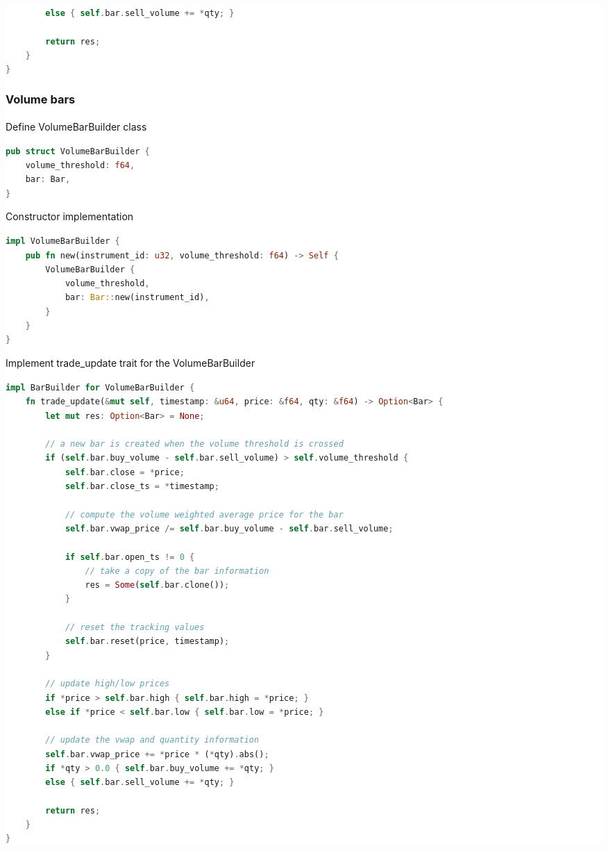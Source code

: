 ```rust
        else { self.bar.sell_volume += *qty; }

        return res;
    }
}

```

### Volume bars

Define VolumeBarBuilder class

```rust
pub struct VolumeBarBuilder {
    volume_threshold: f64,
    bar: Bar,
}
```
Constructor implementation
```rust
impl VolumeBarBuilder {
    pub fn new(instrument_id: u32, volume_threshold: f64) -> Self {
        VolumeBarBuilder {
            volume_threshold,
            bar: Bar::new(instrument_id),
        }
    }
}
```
Implement trade_update trait for the VolumeBarBuilder
```rust
impl BarBuilder for VolumeBarBuilder {
    fn trade_update(&mut self, timestamp: &u64, price: &f64, qty: &f64) -> Option<Bar> {
        let mut res: Option<Bar> = None;

        // a new bar is created when the volume threshold is crossed
        if (self.bar.buy_volume - self.bar.sell_volume) > self.volume_threshold {
            self.bar.close = *price;
            self.bar.close_ts = *timestamp;

            // compute the volume weighted average price for the bar
            self.bar.vwap_price /= self.bar.buy_volume - self.bar.sell_volume;

            if self.bar.open_ts != 0 {
                // take a copy of the bar information
                res = Some(self.bar.clone());
            }

            // reset the tracking values
            self.bar.reset(price, timestamp);
        }

        // update high/low prices
        if *price > self.bar.high { self.bar.high = *price; }
        else if *price < self.bar.low { self.bar.low = *price; }

        // update the vwap and quantity information
        self.bar.vwap_price += *price * (*qty).abs();
        if *qty > 0.0 { self.bar.buy_volume += *qty; }
        else { self.bar.sell_volume += *qty; }

        return res;
    }
}
```